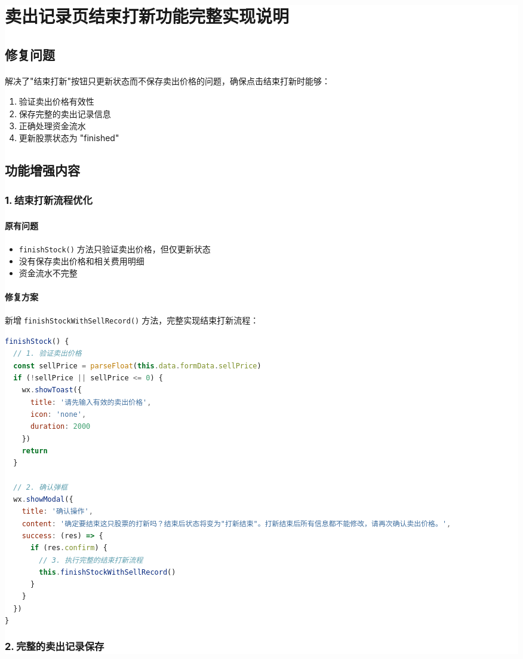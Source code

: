 # 卖出记录页结束打新功能完整实现说明

## 修复问题
解决了"结束打新"按钮只更新状态而不保存卖出价格的问题，确保点击结束打新时能够：
1. 验证卖出价格有效性
2. 保存完整的卖出记录信息
3. 正确处理资金流水
4. 更新股票状态为 "finished"

## 功能增强内容

### 1. 结束打新流程优化

#### 原有问题
- `finishStock()` 方法只验证卖出价格，但仅更新状态
- 没有保存卖出价格和相关费用明细
- 资金流水不完整

#### 修复方案
新增 `finishStockWithSellRecord()` 方法，完整实现结束打新流程：

```javascript
finishStock() {
  // 1. 验证卖出价格
  const sellPrice = parseFloat(this.data.formData.sellPrice)
  if (!sellPrice || sellPrice <= 0) {
    wx.showToast({
      title: '请先输入有效的卖出价格',
      icon: 'none',
      duration: 2000
    })
    return
  }

  // 2. 确认弹框
  wx.showModal({
    title: '确认操作',
    content: '确定要结束这只股票的打新吗？结束后状态将变为"打新结束"。打新结束后所有信息都不能修改，请再次确认卖出价格。',
    success: (res) => {
      if (res.confirm) {
        // 3. 执行完整的结束打新流程
        this.finishStockWithSellRecord()
      }
    }
  })
}
```

### 2. 完整的卖出记录保存
